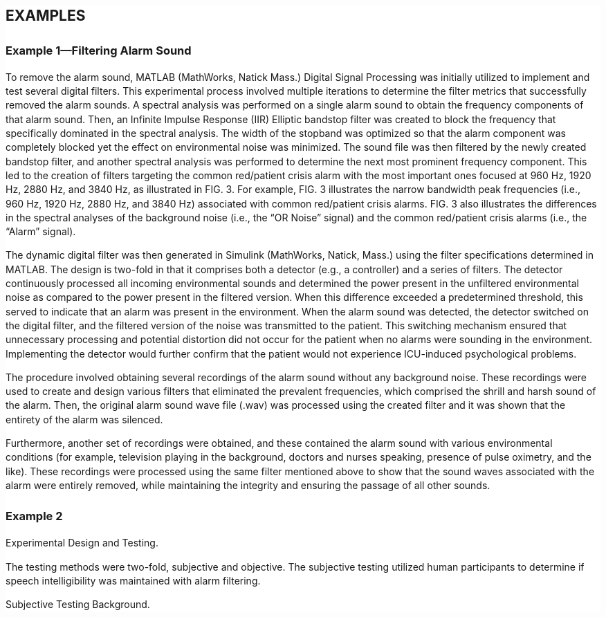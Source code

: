 ## EXAMPLES

### Example 1—Filtering Alarm Sound

To remove the alarm sound, MATLAB (MathWorks, Natick Mass.) Digital Signal Processing was initially utilized to implement and test several digital filters. This experimental process involved multiple iterations to determine the filter metrics that successfully removed the alarm sounds. A spectral analysis was performed on a single alarm sound to obtain the frequency components of that alarm sound. Then, an Infinite Impulse Response (IIR) Elliptic bandstop filter was created to block the frequency that specifically dominated in the spectral analysis. The width of the stopband was optimized so that the alarm component was completely blocked yet the effect on environmental noise was minimized. The sound file was then filtered by the newly created bandstop filter, and another spectral analysis was performed to determine the next most prominent frequency component. This led to the creation of filters targeting the common red/patient crisis alarm with the most important ones focused at 960 Hz, 1920 Hz, 2880 Hz, and 3840 Hz, as illustrated in FIG. 3. For example, FIG. 3 illustrates the narrow bandwidth peak frequencies (i.e., 960 Hz, 1920 Hz, 2880 Hz, and 3840 Hz) associated with common red/patient crisis alarms. FIG. 3 also illustrates the differences in the spectral analyses of the background noise (i.e., the “OR Noise” signal) and the common red/patient crisis alarms (i.e., the “Alarm” signal).

The dynamic digital filter was then generated in Simulink (MathWorks, Natick, Mass.) using the filter specifications determined in MATLAB. The design is two-fold in that it comprises both a detector (e.g., a controller) and a series of filters. The detector continuously processed all incoming environmental sounds and determined the power present in the unfiltered environmental noise as compared to the power present in the filtered version. When this difference exceeded a predetermined threshold, this served to indicate that an alarm was present in the environment. When the alarm sound was detected, the detector switched on the digital filter, and the filtered version of the noise was transmitted to the patient. This switching mechanism ensured that unnecessary processing and potential distortion did not occur for the patient when no alarms were sounding in the environment. Implementing the detector would further confirm that the patient would not experience ICU-induced psychological problems.

The procedure involved obtaining several recordings of the alarm sound without any background noise. These recordings were used to create and design various filters that eliminated the prevalent frequencies, which comprised the shrill and harsh sound of the alarm. Then, the original alarm sound wave file (.wav) was processed using the created filter and it was shown that the entirety of the alarm was silenced.

Furthermore, another set of recordings were obtained, and these contained the alarm sound with various environmental conditions (for example, television playing in the background, doctors and nurses speaking, presence of pulse oximetry, and the like). These recordings were processed using the same filter mentioned above to show that the sound waves associated with the alarm were entirely removed, while maintaining the integrity and ensuring the passage of all other sounds.

### Example 2

Experimental Design and Testing.

The testing methods were two-fold, subjective and objective. The subjective testing utilized human participants to determine if speech intelligibility was maintained with alarm filtering.

Subjective Testing Background.
